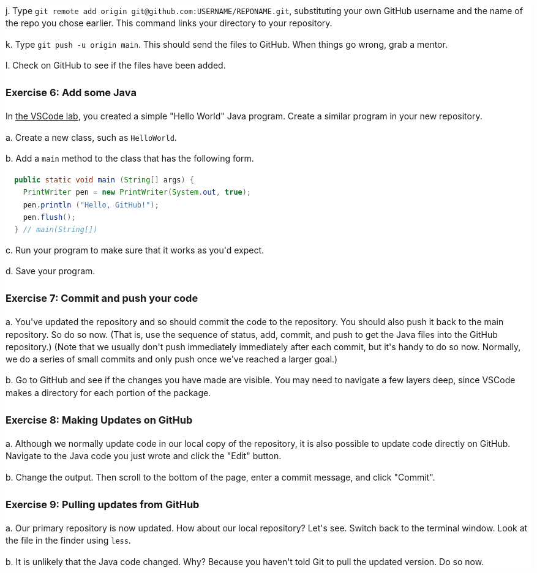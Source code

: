 j. Type `git remote add origin git@github.com:USERNAME/REPONAME.git`, substituting your own GitHub username and the name of the repo you chose earlier.  This command links your directory to your repository.

k. Type `git push -u origin main`.  This should send the files to GitHub.  When things go wrong, grab a mentor.

l. Check on GitHub to see if the files have been added.

### Exercise 6: Add some Java

In [the VSCode lab](../labs/vscode.html), you created a simple "Hello World" Java program.  Create a similar program in your new repository.  

a. Create a new class, such as `HelloWorld`.

b. Add a `main` method to the class that has the following form.

```java
  public static void main (String[] args) {
    PrintWriter pen = new PrintWriter(System.out, true);
    pen.println ("Hello, GitHub!");
    pen.flush();
  } // main(String[])
```

c. Run your program to make sure that it works as you'd expect.

d. Save your program.

### Exercise 7: Commit and push your code

a. You've updated the repository and so should commit the code to the repository.  You should also push it back to the main repository.  So do so now.  (That is, use the sequence of status, add, commit, and push to get the Java files into the GitHub repository.) (Note that we usually don't push immediately immediately after each commit, but it's handy to do so now.  Normally, we do a series of small commits and only push once we've reached a larger goal.)

b. Go to GitHub and see if the changes you have made are visible.  You may need to navigate a few layers deep, since VSCode makes a directory for
each portion of the package.

### Exercise 8: Making Updates on GitHub

a. Although we normally update code in our local copy of the repository, it is also possible to update code directly on GitHub.  Navigate to the Java code you just wrote and click the "Edit" button.

b. Change the output.  Then scroll to the bottom of the page, enter a commit message, and click "Commit".

### Exercise 9: Pulling updates from GitHub

a. Our primary repository is now updated.  How about our local repository?  Let's see.  Switch back to the terminal window.  Look at the file in the finder using `less`.  

b. It is unlikely that the Java code changed.  Why?  Because you haven't told Git to pull the updated version.  Do so now.
